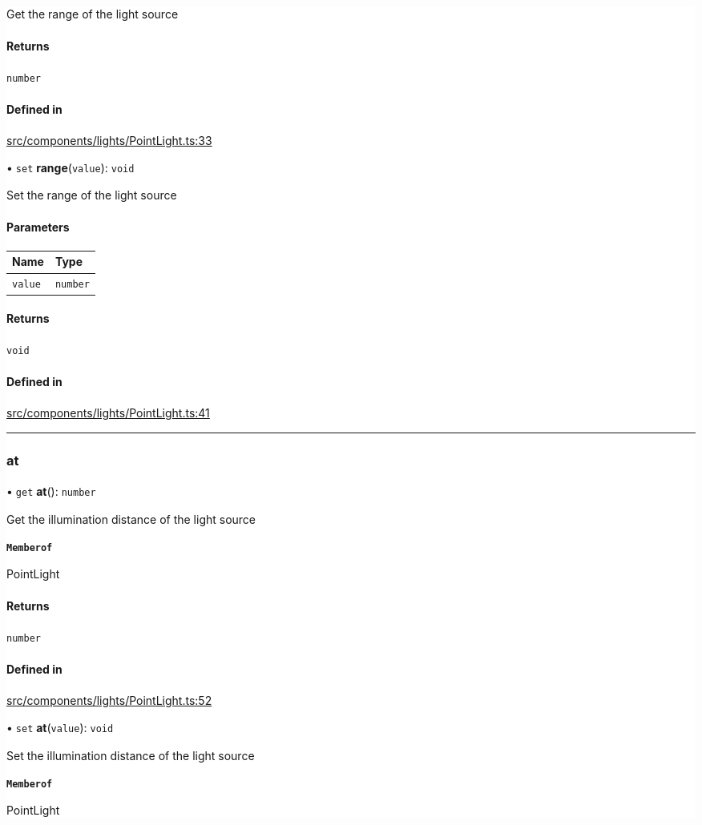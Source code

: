 Get the range of the light source

#### Returns

`number`

#### Defined in

[src/components/lights/PointLight.ts:33](https://github.com/Orillusion/orillusion/blob/main/src/components/lights/PointLight.ts#L33)

• `set` **range**(`value`): `void`

Set the range of the light source

#### Parameters

| Name | Type |
| :------ | :------ |
| `value` | `number` |

#### Returns

`void`

#### Defined in

[src/components/lights/PointLight.ts:41](https://github.com/Orillusion/orillusion/blob/main/src/components/lights/PointLight.ts#L41)

___

### at

• `get` **at**(): `number`

Get the illumination distance of the light source

**`Memberof`**

PointLight

#### Returns

`number`

#### Defined in

[src/components/lights/PointLight.ts:52](https://github.com/Orillusion/orillusion/blob/main/src/components/lights/PointLight.ts#L52)

• `set` **at**(`value`): `void`

Set the illumination distance of the light source

**`Memberof`**

PointLight
